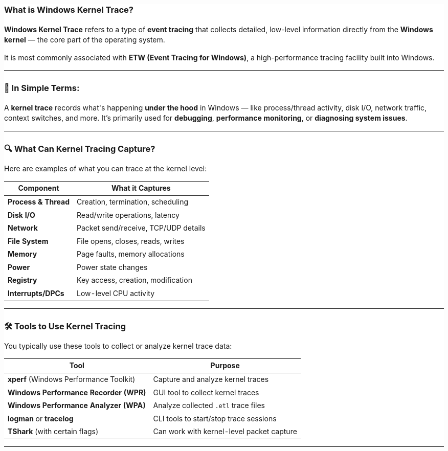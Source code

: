 
### What is **Windows Kernel Trace**?

**Windows Kernel Trace** refers to a type of **event tracing** that collects detailed, low-level information directly from the **Windows kernel** — the core part of the operating system.

It is most commonly associated with **ETW (Event Tracing for Windows)**, a high-performance tracing facility built into Windows.

---

### 🧠 In Simple Terms:

A **kernel trace** records what's happening **under the hood** in Windows — like process/thread activity, disk I/O, network traffic, context switches, and more. It’s primarily used for **debugging**, **performance monitoring**, or **diagnosing system issues**.

---

### 🔍 What Can Kernel Tracing Capture?

Here are examples of what you can trace at the kernel level:

| Component            | What it Captures                     |
| -------------------- | ------------------------------------ |
| **Process & Thread** | Creation, termination, scheduling    |
| **Disk I/O**         | Read/write operations, latency       |
| **Network**          | Packet send/receive, TCP/UDP details |
| **File System**      | File opens, closes, reads, writes    |
| **Memory**           | Page faults, memory allocations      |
| **Power**            | Power state changes                  |
| **Registry**         | Key access, creation, modification   |
| **Interrupts/DPCs**  | Low-level CPU activity               |

---

### 🛠️ Tools to Use Kernel Tracing

You typically use these tools to collect or analyze kernel trace data:

| Tool                                    | Purpose                                   |
| --------------------------------------- | ----------------------------------------- |
| **xperf** (Windows Performance Toolkit) | Capture and analyze kernel traces         |
| **Windows Performance Recorder (WPR)**  | GUI tool to collect kernel traces         |
| **Windows Performance Analyzer (WPA)**  | Analyze collected `.etl` trace files      |
| **logman** or **tracelog**              | CLI tools to start/stop trace sessions    |
| **TShark** (with certain flags)         | Can work with kernel-level packet capture |

---